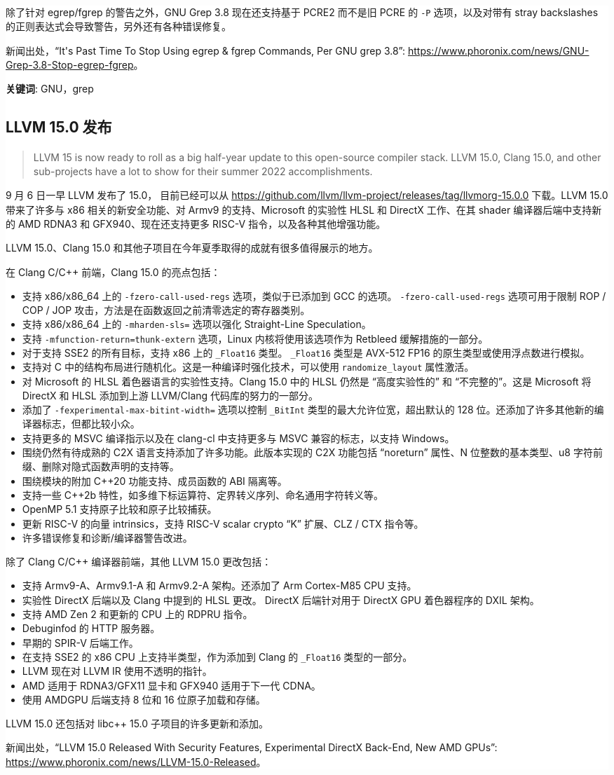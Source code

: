 除了针对 egrep/fgrep 的警告之外，GNU Grep 3.8 现在还支持基于 PCRE2 而不是旧 PCRE 的 `-P` 选项，以及对带有 stray backslashes 的正则表达式会导致警告，另外还有各种错误修复。

新闻出处，“It's Past Time To Stop Using egrep & fgrep Commands, Per GNU grep 3.8”: <https://www.phoronix.com/news/GNU-Grep-3.8-Stop-egrep-fgrep>。

**关键词**: GNU，grep

## LLVM 15.0 发布

> LLVM 15 is now ready to roll as a big half-year update to this open-source compiler stack. LLVM 15.0, Clang 15.0, and other sub-projects have a lot to show for their summer 2022 accomplishments.

9 月 6 日一早 LLVM 发布了 15.0， 目前已经可以从 <https://github.com/llvm/llvm-project/releases/tag/llvmorg-15.0.0> 下载。LLVM 15.0 带来了许多与 x86 相关的新安全功能、对 Armv9 的支持、Microsoft 的实验性 HLSL 和 DirectX 工作、在其 shader 编译器后端中支持新的 AMD RDNA3 和 GFX940、现在还支持更多 RISC-V 指令，以及各种其他增强功能。

LLVM 15.0、Clang 15.0 和其他子项目在今年夏季取得的成就有很多值得展示的地方。

在 Clang C/C++ 前端，Clang 15.0 的亮点包括：

- 支持 x86/x86_64 上的 `-fzero-call-used-regs` 选项，类似于已添加到 GCC 的选项。 `-fzero-call-used-regs` 选项可用于限制 ROP / COP / JOP 攻击，方法是在函数返回之前清零选定的寄存器类别。
- 支持 x86/x86_64 上的 `-mharden-sls=` 选项以强化 Straight-Line Speculation。
- 支持 `-mfunction-return=thunk-extern` 选项，Linux 内核将使用该选项作为 Retbleed 缓解措施的一部分。
- 对于支持 SSE2 的所有目标，支持 x86 上的 `_Float16` 类型。 `_Float16` 类型是 AVX-512 FP16 的原生类型或使用浮点数进行模拟。
- 支持对 C 中的结构布局进行随机化。这是一种编译时强化技术，可以使用 `randomize_layout` 属性激活。
- 对 Microsoft 的 HLSL 着色器语言的实验性支持。Clang 15.0 中的 HLSL 仍然是 “高度实验性的” 和 “不完整的”。这是 Microsoft 将 DirectX 和 HLSL 添加到上游 LLVM/Clang 代码库的努力的一部分。
- 添加了 `-fexperimental-max-bitint-width=` 选项以控制 `_BitInt` 类型的最大允许位宽，超出默认的 128 位。还添加了许多其他新的编译器标志，但都比较小众。
- 支持更多的 MSVC 编译指示以及在 clang-cl 中支持更多与 MSVC 兼容的标志，以支持 Windows。
- 围绕仍然有待成熟的 C2X 语言支持添加了许多功能。此版本实现的 C2X 功能包括 “noreturn” 属性、N 位整数的基本类型、u8 字符前缀、删除对隐式函数声明的支持等。
- 围绕模块的附加 C++20 功能支持、成员函数的 ABI 隔离等。
- 支持一些 C++2b 特性，如多维下标运算符、定界转义序列、命名通用字符转义等。
- OpenMP 5.1 支持原子比较和原子比较捕获。
- 更新 RISC-V 的向量 intrinsics，支持 RISC-V scalar crypto “K” 扩展、CLZ / CTX 指令等。
- 许多错误修复和诊断/编译器警告改进。

除了 Clang C/C++ 编译器前端，其他 LLVM 15.0 更改包括：

- 支持 Armv9-A、Armv9.1-A 和 Armv9.2-A 架构。还添加了 Arm Cortex-M85 CPU 支持。
- 实验性 DirectX 后端以及 Clang 中提到的 HLSL 更改。 DirectX 后端针对用于 DirectX GPU 着色器程序的 DXIL 架构。
- 支持 AMD Zen 2 和更新的 CPU 上的 RDPRU 指令。
- Debuginfod 的 HTTP 服务器。
- 早期的 SPIR-V 后端工作。
- 在支持 SSE2 的 x86 CPU 上支持半类型，作为添加到 Clang 的 `_Float16` 类型的一部分。
- LLVM 现在对 LLVM IR 使用不透明的指针。
- AMD 适用于 RDNA3/GFX11 显卡和 GFX940 适用于下一代 CDNA。
- 使用 AMDGPU 后端支持 8 位和 16 位原子加载和存储。

LLVM 15.0 还包括对 libc++ 15.0 子项目的许多更新和添加。

新闻出处，“LLVM 15.0 Released With Security Features, Experimental DirectX Back-End, New AMD GPUs”: <https://www.phoronix.com/news/LLVM-15.0-Released>。

